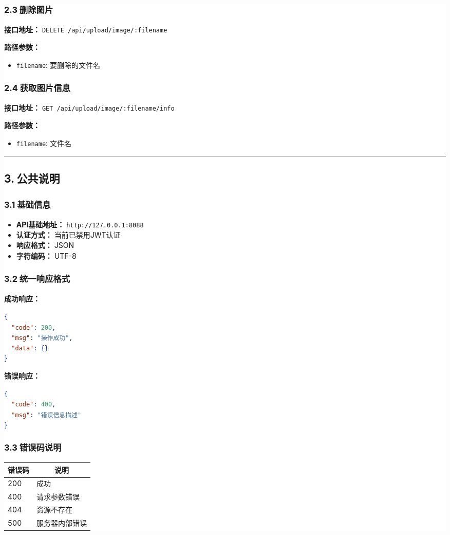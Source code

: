 ```json
```

### 2.3 删除图片

**接口地址：** `DELETE /api/upload/image/:filename`

**路径参数：**
- `filename`: 要删除的文件名

### 2.4 获取图片信息

**接口地址：** `GET /api/upload/image/:filename/info`

**路径参数：**
- `filename`: 文件名

---

## 3. 公共说明

### 3.1 基础信息

- **API基础地址：** `http://127.0.0.1:8088`
- **认证方式：** 当前已禁用JWT认证
- **响应格式：** JSON
- **字符编码：** UTF-8

### 3.2 统一响应格式

**成功响应：**
```json
{
  "code": 200,
  "msg": "操作成功",
  "data": {}
}
```

**错误响应：**
```json
{
  "code": 400,
  "msg": "错误信息描述"
}
```

### 3.3 错误码说明

| 错误码 | 说明 |
|--------|------|
| 200 | 成功 |
| 400 | 请求参数错误 |
| 404 | 资源不存在 |
| 500 | 服务器内部错误 |
